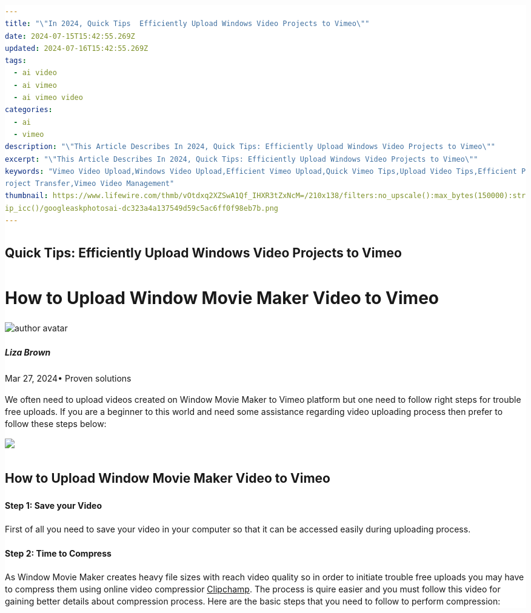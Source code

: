 ```yaml
---
title: "\"In 2024, Quick Tips  Efficiently Upload Windows Video Projects to Vimeo\""
date: 2024-07-15T15:42:55.269Z
updated: 2024-07-16T15:42:55.269Z
tags:
  - ai video
  - ai vimeo
  - ai vimeo video
categories:
  - ai
  - vimeo
description: "\"This Article Describes In 2024, Quick Tips: Efficiently Upload Windows Video Projects to Vimeo\""
excerpt: "\"This Article Describes In 2024, Quick Tips: Efficiently Upload Windows Video Projects to Vimeo\""
keywords: "Vimeo Video Upload,Windows Video Upload,Efficient Vimeo Upload,Quick Vimeo Tips,Upload Video Tips,Efficient Project Transfer,Vimeo Video Management"
thumbnail: https://www.lifewire.com/thmb/vOtdxq2XZSwA1Qf_IHXR3tZxNcM=/210x138/filters:no_upscale():max_bytes(150000):strip_icc()/googleaskphotosai-dc323a4a137549d59c5ac6ff0f98eb7b.png
---
```


## Quick Tips: Efficiently Upload Windows Video Projects to Vimeo

# How to Upload Window Movie Maker Video to Vimeo

![author avatar](https://lh5.googleusercontent.com/-AIMmjowaFs4/AAAAAAAAAAI/AAAAAAAAABc/Y5UmwDaI7HU/s250-c-k/photo.jpg)

##### Liza Brown

 Mar 27, 2024• Proven solutions

 We often need to upload videos created on Window Movie Maker to Vimeo platform but one need to follow right steps for trouble free uploads. If you are a beginner to this world and need some assistance regarding video uploading process then prefer to follow these steps below:


<a href="https://store.revouninstaller.com/order/checkout.php?PRODS=27889512&QTY=1&AFFILIATE=108875&CART=1"><img src="https://secure.avangate.com/images/merchant/4282ec8de8c9be897e7aff4aa231b1a4/728__90.jpg" border="0"></a>

## How to Upload Window Movie Maker Video to Vimeo

#### Step 1: Save your Video

 First of all you need to save your video in your computer so that it can be accessed easily during uploading process.

#### Step 2: Time to Compress

 As Window Movie Maker creates heavy file sizes with reach video quality so in order to initiate trouble free uploads you may have to compress them using online video compressior [Clipchamp](https://clipchamp.com/en/video-compressor). The process is quire easier and you must follow this video for gaining better details about compression process. Here are the basic steps that you need to follow to perform compression:
